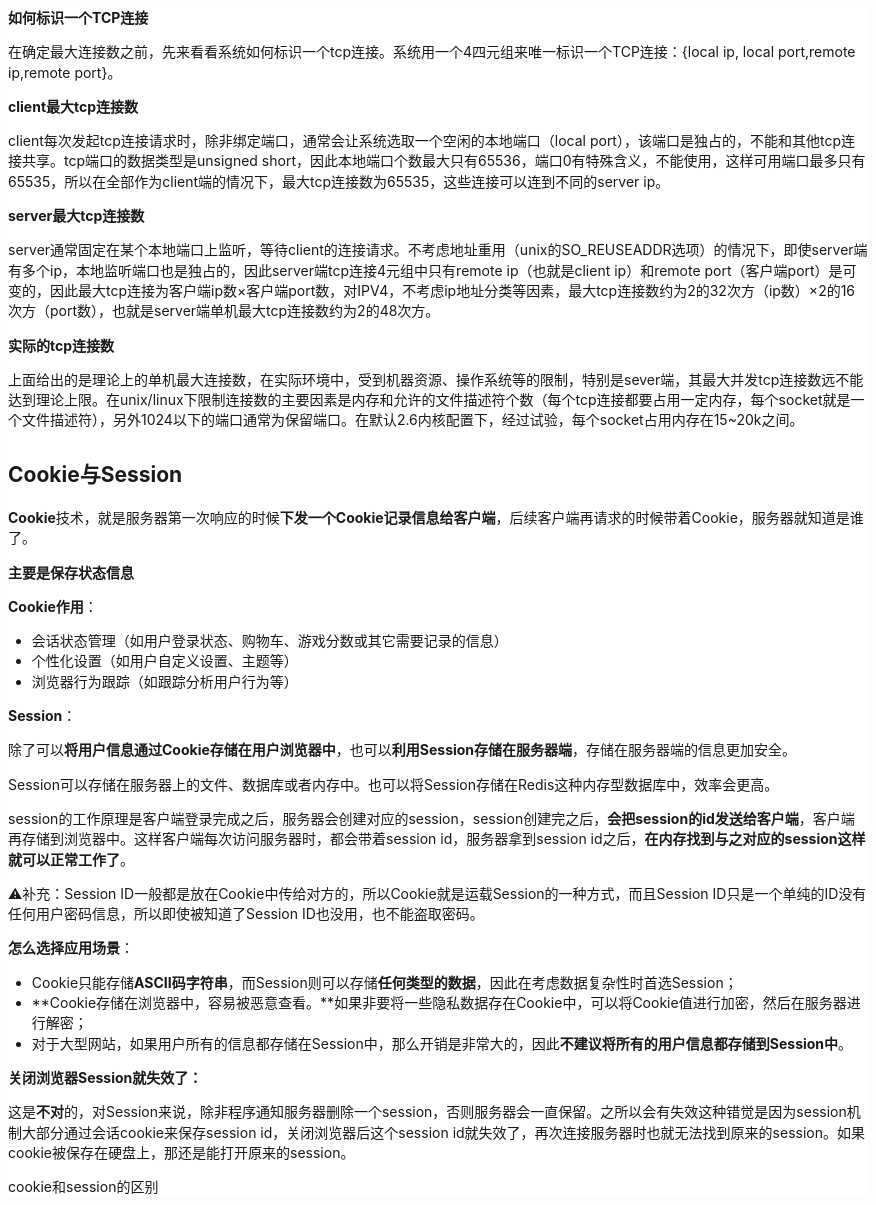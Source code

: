 **如何标识一个TCP连接**

在确定最大连接数之前，先来看看系统如何标识一个tcp连接。系统用一个4四元组来唯一标识一个TCP连接：{local ip, local port,remote ip,remote port}。

**client最大tcp连接数**

client每次发起tcp连接请求时，除非绑定端口，通常会让系统选取一个空闲的本地端口（local port），该端口是独占的，不能和其他tcp连接共享。tcp端口的数据类型是unsigned short，因此本地端口个数最大只有65536，端口0有特殊含义，不能使用，这样可用端口最多只有65535，所以在全部作为client端的情况下，最大tcp连接数为65535，这些连接可以连到不同的server ip。

**server最大tcp连接数**

server通常固定在某个本地端口上监听，等待client的连接请求。不考虑地址重用（unix的SO_REUSEADDR选项）的情况下，即使server端有多个ip，本地监听端口也是独占的，因此server端tcp连接4元组中只有remote ip（也就是client ip）和remote port（客户端port）是可变的，因此最大tcp连接为客户端ip数×客户端port数，对IPV4，不考虑ip地址分类等因素，最大tcp连接数约为2的32次方（ip数）×2的16次方（port数），也就是server端单机最大tcp连接数约为2的48次方。

**实际的tcp连接数**

上面给出的是理论上的单机最大连接数，在实际环境中，受到机器资源、操作系统等的限制，特别是sever端，其最大并发tcp连接数远不能达到理论上限。在unix/linux下限制连接数的主要因素是内存和允许的文件描述符个数（每个tcp连接都要占用一定内存，每个socket就是一个文件描述符），另外1024以下的端口通常为保留端口。在默认2.6内核配置下，经过试验，每个socket占用内存在15~20k之间。



## Cookie与Session

**Cookie**技术，就是服务器第一次响应的时候**下发一个Cookie记录信息给客户端**，后续客户端再请求的时候带着Cookie，服务器就知道是谁了。

**主要是保存状态信息**

**Cookie作用**：

- 会话状态管理（如用户登录状态、购物车、游戏分数或其它需要记录的信息）
- 个性化设置（如用户自定义设置、主题等）
- 浏览器行为跟踪（如跟踪分析用户行为等）

**Session**：

除了可以**将用户信息通过Cookie存储在用户浏览器中**，也可以**利用Session存储在服务器端**，存储在服务器端的信息更加安全。

Session可以存储在服务器上的文件、数据库或者内存中。也可以将Session存储在Redis这种内存型数据库中，效率会更高。

session的工作原理是客户端登录完成之后，服务器会创建对应的session，session创建完之后，**会把session的id发送给客户端**，客户端再存储到浏览器中。这样客户端每次访问服务器时，都会带着session id，服务器拿到session id之后，**在内存找到与之对应的session这样就可以正常工作了**。

⚠️补充：Session ID一般都是放在Cookie中传给对方的，所以Cookie就是运载Session的一种方式，而且Session ID只是一个单纯的ID没有任何用户密码信息，所以即使被知道了Session ID也没用，也不能盗取密码。

**怎么选择应用场景**：

- Cookie只能存储**ASCII码字符串**，而Session则可以存储**任何类型的数据**，因此在考虑数据复杂性时首选Session；
- **Cookie存储在浏览器中，容易被恶意查看。**如果非要将一些隐私数据存在Cookie中，可以将Cookie值进行加密，然后在服务器进行解密；
- 对于大型网站，如果用户所有的信息都存储在Session中，那么开销是非常大的，因此**不建议将所有的用户信息都存储到Session中**。

**关闭浏览器Session就失效了：**

这是**不对**的，对Session来说，除非程序通知服务器删除一个session，否则服务器会一直保留。之所以会有失效这种错觉是因为session机制大部分通过会话cookie来保存session id，关闭浏览器后这个session id就失效了，再次连接服务器时也就无法找到原来的session。如果cookie被保存在硬盘上，那还是能打开原来的session。

cookie和session的区别
